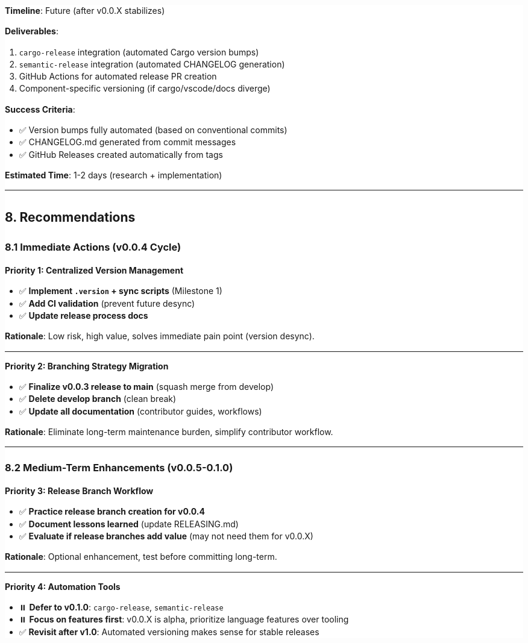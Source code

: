 **Timeline**: Future (after v0.0.X stabilizes)

**Deliverables**:

1. `cargo-release` integration (automated Cargo version bumps)
2. `semantic-release` integration (automated CHANGELOG generation)
3. GitHub Actions for automated release PR creation
4. Component-specific versioning (if cargo/vscode/docs diverge)

**Success Criteria**:

- ✅ Version bumps fully automated (based on conventional commits)
- ✅ CHANGELOG.md generated from commit messages
- ✅ GitHub Releases created automatically from tags

**Estimated Time**: 1-2 days (research + implementation)

---

## 8. Recommendations

### 8.1 Immediate Actions (v0.0.4 Cycle)

**Priority 1: Centralized Version Management**

- ✅ **Implement `.version` + sync scripts** (Milestone 1)
- ✅ **Add CI validation** (prevent future desync)
- ✅ **Update release process docs**

**Rationale**: Low risk, high value, solves immediate pain point (version desync).

---

**Priority 2: Branching Strategy Migration**

- ✅ **Finalize v0.0.3 release to main** (squash merge from develop)
- ✅ **Delete develop branch** (clean break)
- ✅ **Update all documentation** (contributor guides, workflows)

**Rationale**: Eliminate long-term maintenance burden, simplify contributor workflow.

---

### 8.2 Medium-Term Enhancements (v0.0.5-0.1.0)

**Priority 3: Release Branch Workflow**

- ✅ **Practice release branch creation for v0.0.4**
- ✅ **Document lessons learned** (update RELEASING.md)
- ✅ **Evaluate if release branches add value** (may not need them for v0.0.X)

**Rationale**: Optional enhancement, test before committing long-term.

---

**Priority 4: Automation Tools**

- ⏸️ **Defer to v0.1.0**: `cargo-release`, `semantic-release`
- ⏸️ **Focus on features first**: v0.0.X is alpha, prioritize language features over tooling
- ✅ **Revisit after v1.0**: Automated versioning makes sense for stable releases

